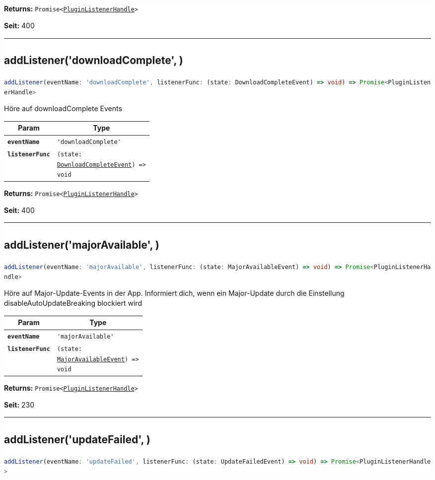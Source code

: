 **Returns:** <code>Promise&lt;<a href="#pluginlistenerhandle">PluginListenerHandle</a>&gt;</code>

**Seit:** 400

--------------------

## addListener('downloadComplete', )

```typescript
addListener(eventName: 'downloadComplete', listenerFunc: (state: DownloadCompleteEvent) => void) => Promise<PluginListenerHandle>
```

Höre auf downloadComplete Events

| Param | Type |
| ------------------ | ------------------------------------------------------------------------------------------- |
| **`eventName`** | <code>'downloadComplete'</code> |
| **`listenerFunc`** | <code>(state: <a href="#downloadcompleteevent">DownloadCompleteEvent</a>) =&gt; void</code> |

**Returns:** <code>Promise&lt;<a href="#pluginlistenerhandle">PluginListenerHandle</a>&gt;</code>

**Seit:** 400

--------------------

## addListener('majorAvailable', )

```typescript
addListener(eventName: 'majorAvailable', listenerFunc: (state: MajorAvailableEvent) => void) => Promise<PluginListenerHandle>
```

Höre auf Major-Update-Events in der App. Informiert dich, wenn ein Major-Update durch die Einstellung disableAutoUpdateBreaking blockiert wird

| Param | Type |
| ------------------ | --------------------------------------------------------------------------------------- |
| **`eventName`** | <code>'majorAvailable'</code> |
| **`listenerFunc`** | <code>(state: <a href="#majoravailableevent">MajorAvailableEvent</a>) =&gt; void</code> |

**Returns:** <code>Promise&lt;<a href="#pluginlistenerhandle">PluginListenerHandle</a>&gt;</code>

**Seit:** 230

--------------------

## addListener('updateFailed', )

```typescript
addListener(eventName: 'updateFailed', listenerFunc: (state: UpdateFailedEvent) => void) => Promise<PluginListenerHandle>
```
